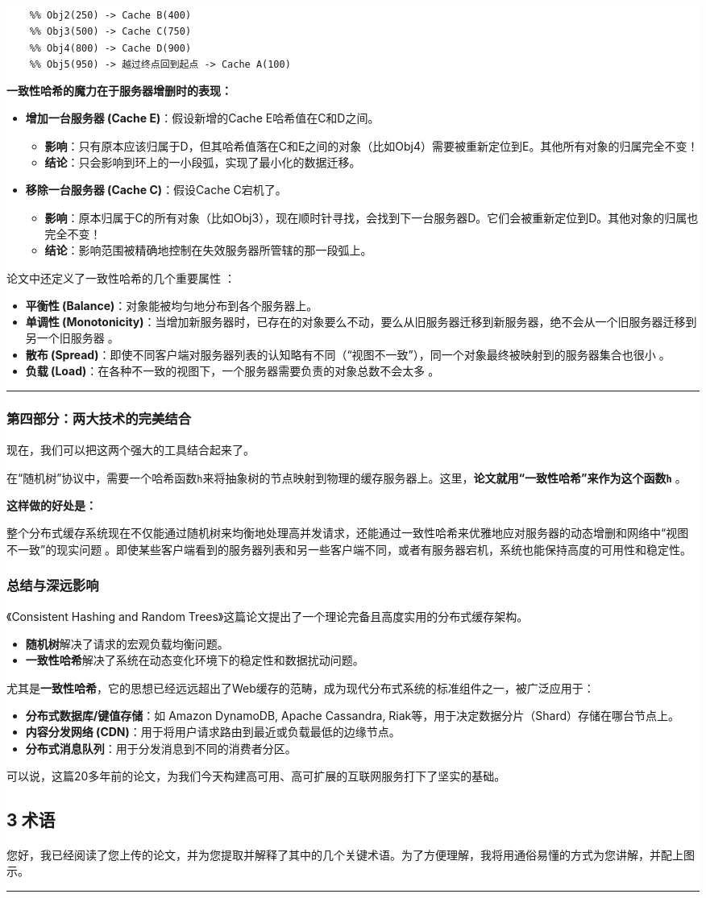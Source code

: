 ```mermaid
    %% Obj2(250) -> Cache B(400)
    %% Obj3(500) -> Cache C(750)
    %% Obj4(800) -> Cache D(900)
    %% Obj5(950) -> 越过终点回到起点 -> Cache A(100)
```

**一致性哈希的魔力在于服务器增删时的表现：**

  * **增加一台服务器 (Cache E)**：假设新增的Cache E哈希值在C和D之间。

      * **影响**：只有原本应该归属于D，但其哈希值落在C和E之间的对象（比如Obj4）需要被重新定位到E。其他所有对象的归属完全不变！
      * **结论**：只会影响到环上的一小段弧，实现了最小化的数据迁移。

  * **移除一台服务器 (Cache C)**：假设Cache C宕机了。

      * **影响**：原本归属于C的所有对象（比如Obj3），现在顺时针寻找，会找到下一台服务器D。它们会被重新定位到D。其他对象的归属也完全不变！
      * **结论**：影响范围被精确地控制在失效服务器所管辖的那一段弧上。

论文中还定义了一致性哈希的几个重要属性 ：

  * **平衡性 (Balance)**：对象能被均匀地分布到各个服务器上。
  * **单调性 (Monotonicity)**：当增加新服务器时，已存在的对象要么不动，要么从旧服务器迁移到新服务器，绝不会从一个旧服务器迁移到另一个旧服务器 。
  * **散布 (Spread)**：即使不同客户端对服务器列表的认知略有不同（“视图不一致”），同一个对象最终被映射到的服务器集合也很小 。
  * **负载 (Load)**：在各种不一致的视图下，一个服务器需要负责的对象总数不会太多 。

-----

### 第四部分：两大技术的完美结合

现在，我们可以把这两个强大的工具结合起来了。

在“随机树”协议中，需要一个哈希函数`h`来将抽象树的节点映射到物理的缓存服务器上。这里，**论文就用“一致性哈希”来作为这个函数`h`** 。

**这样做的好处是：**

整个分布式缓存系统现在不仅能通过随机树来均衡地处理高并发请求，还能通过一致性哈希来优雅地应对服务器的动态增删和网络中“视图不一致”的现实问题 。即使某些客户端看到的服务器列表和另一些客户端不同，或者有服务器宕机，系统也能保持高度的可用性和稳定性。

### 总结与深远影响

《Consistent Hashing and Random Trees》这篇论文提出了一个理论完备且高度实用的分布式缓存架构。

  * **随机树**解决了请求的宏观负载均衡问题。
  * **一致性哈希**解决了系统在动态变化环境下的稳定性和数据扰动问题。

尤其是**一致性哈希**，它的思想已经远远超出了Web缓存的范畴，成为现代分布式系统的标准组件之一，被广泛应用于：

  * **分布式数据库/键值存储**：如 Amazon DynamoDB, Apache Cassandra, Riak等，用于决定数据分片（Shard）存储在哪台节点上。
  * **内容分发网络 (CDN)**：用于将用户请求路由到最近或负载最低的边缘节点。
  * **分布式消息队列**：用于分发消息到不同的消费者分区。

可以说，这篇20多年前的论文，为我们今天构建高可用、高可扩展的互联网服务打下了坚实的基础。
  
## 3 术语 
  
您好，我已经阅读了您上传的论文，并为您提取并解释了其中的几个关键术语。为了方便理解，我将用通俗易懂的方式为您讲解，并配上图示。

-----
